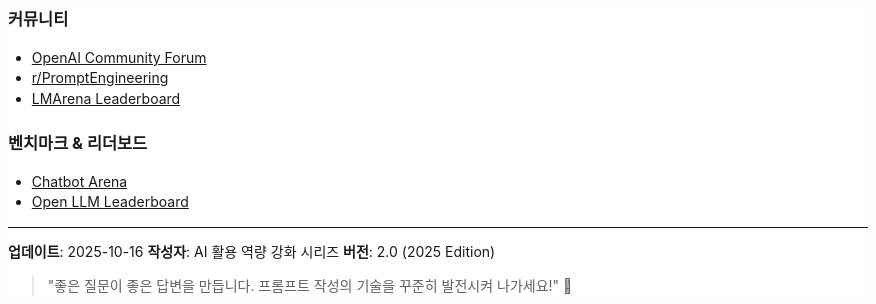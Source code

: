 ### 커뮤니티
- [OpenAI Community Forum](https://community.openai.com)
- [r/PromptEngineering](https://reddit.com/r/PromptEngineering)
- [LMArena Leaderboard](https://lmarena.ai)

### 벤치마크 & 리더보드
- [Chatbot Arena](https://chat.lmsys.org)
- [Open LLM Leaderboard](https://huggingface.co/spaces/HuggingFaceH4/open_llm_leaderboard)

---

**업데이트**: 2025-10-16
**작성자**: AI 활용 역량 강화 시리즈
**버전**: 2.0 (2025 Edition)

> "좋은 질문이 좋은 답변을 만듭니다. 프롬프트 작성의 기술을 꾸준히 발전시켜 나가세요!" 🚀
